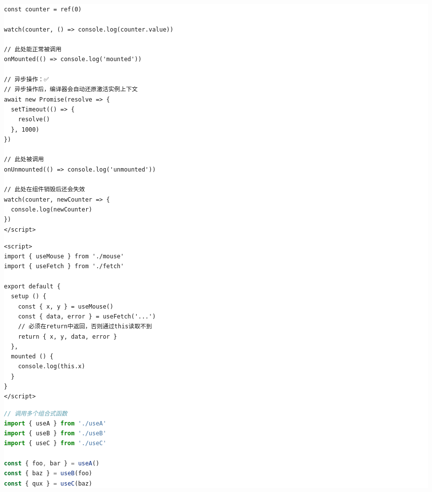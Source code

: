 ```vue [在setup中使用await]
const counter = ref(0)

watch(counter, () => console.log(counter.value))

// 此处能正常被调用
onMounted(() => console.log('mounted'))

// 异步操作：✅
// 异步操作后，编译器会自动还原激活实例上下文
await new Promise(resolve => {
  setTimeout(() => {
    resolve()
  }, 1000)
})

// 此处被调用
onUnmounted(() => console.log('unmounted'))

// 此处在组件销毁后还会失效
watch(counter, newCounter => {
  console.log(newCounter)
})
</script>

```

```vue [在选项式中使用组合式函数]
<script>
import { useMouse } from './mouse'
import { useFetch } from './fetch'

export default {
  setup () {
    const { x, y } = useMouse()
    const { data, error } = useFetch('...')
    // 必须在return中返回，否则通过this读取不到
    return { x, y, data, error }
  },
  mounted () {
    console.log(this.x)
  }
}
</script>
```

```typescript [组合式按时抽离]
// 调用多个组合式函数
import { useA } from './useA'
import { useB } from './useB'
import { useC } from './useC'

const { foo, bar } = useA()
const { baz } = useB(foo)
const { qux } = useC(baz)
```
